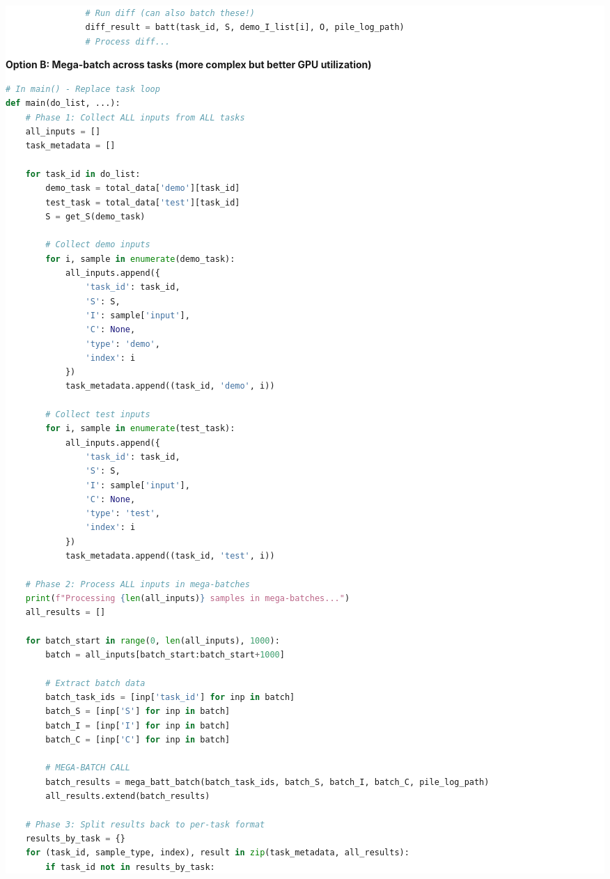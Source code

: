 ```python
                # Run diff (can also batch these!)
                diff_result = batt(task_id, S, demo_I_list[i], O, pile_log_path)
                # Process diff...
```

**Option B: Mega-batch across tasks (more complex but better GPU utilization)**

```python
# In main() - Replace task loop
def main(do_list, ...):
    # Phase 1: Collect ALL inputs from ALL tasks
    all_inputs = []
    task_metadata = []
    
    for task_id in do_list:
        demo_task = total_data['demo'][task_id]
        test_task = total_data['test'][task_id]
        S = get_S(demo_task)
        
        # Collect demo inputs
        for i, sample in enumerate(demo_task):
            all_inputs.append({
                'task_id': task_id,
                'S': S,
                'I': sample['input'],
                'C': None,
                'type': 'demo',
                'index': i
            })
            task_metadata.append((task_id, 'demo', i))
        
        # Collect test inputs
        for i, sample in enumerate(test_task):
            all_inputs.append({
                'task_id': task_id,
                'S': S,
                'I': sample['input'],
                'C': None,
                'type': 'test',
                'index': i
            })
            task_metadata.append((task_id, 'test', i))
    
    # Phase 2: Process ALL inputs in mega-batches
    print(f"Processing {len(all_inputs)} samples in mega-batches...")
    all_results = []
    
    for batch_start in range(0, len(all_inputs), 1000):
        batch = all_inputs[batch_start:batch_start+1000]
        
        # Extract batch data
        batch_task_ids = [inp['task_id'] for inp in batch]
        batch_S = [inp['S'] for inp in batch]
        batch_I = [inp['I'] for inp in batch]
        batch_C = [inp['C'] for inp in batch]
        
        # MEGA-BATCH CALL
        batch_results = mega_batt_batch(batch_task_ids, batch_S, batch_I, batch_C, pile_log_path)
        all_results.extend(batch_results)
    
    # Phase 3: Split results back to per-task format
    results_by_task = {}
    for (task_id, sample_type, index), result in zip(task_metadata, all_results):
        if task_id not in results_by_task:
```
